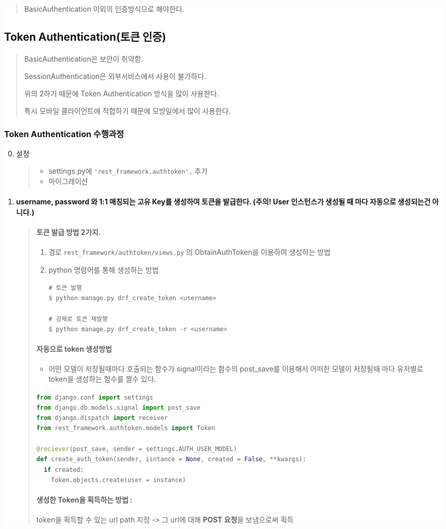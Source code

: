 ```python

```

> BasicAuthentication 이외의 인증방식으로 해야한다.



## Token Authentication(토큰 인증)

> BasicAuthentication은 보안이 취약함.
>
> SessionAuthentication은 외부서비스에서 사용이 불가하다.
>
> 위의 2하기 때문에  Token Authentication 방식을 많이 사용한다.
>
> 특시 모바일 클라이언트에 적합하기 때문에 모방일에서 많이 사용한다.



### Token Authentication 수행과정

0. 설정

   > - settings.py에 `'rest_framework.authtoken',` 추가
   > - 마이그레이션

1. #### username, password 와 1:1 매칭되는 고유 Key를 생성하여 토큰을 발급한다. (주의! User 인스턴스가 생성될 때 마다 자동으로 생성되는건 아니다.)

   > #### 토큰 발급 방법 2가지.
   >
   > 1. 경로 `rest_framework/authtoken/views.py` 의 ObtainAuthToken을 이용하여 생성하는 방법
   >
   > 2. python 명령어를 통해 생성하는 방법
   >
   >    ```
   >    # 토큰 발행
   >    $ python manage.py drf_create_token <username>
   >    
   >    # 강제로 토큰 재발행
   >    $ python manage.py drf_create_token -r <username>
   >    ```
   >
   > #### 자동으로 token 생성방법
   >
   > - 어떤 모델이 저장될때마다 호출되는 함수가 signal이라는 함수의 post_save를 이용해서 어떠한 모델이 저장될때 마다 유저별로 token을 생성하는 함수를 짤수 있다.
   >
   > ```python
   > from django.conf import settings
   > from django.db.models.signal import post_save
   > from django.dispatch import receiver
   > from rest_framework.authtoken.models import Token
   > 
   > @reciever(post_save, sender = settings.AUTH_USER_MODEL)
   > def create_auth_token(sender, isntance = None, created = False, **kwargs):
   >   if created:
   >     Token.objects.create(user = instance)
   > ```
   >
   > #### 생성한 Token을 획득하는 방법 : 
   >
   > token을 획득할 수 있는 url path 지정 -> 그 url에 대해 **POST 요청**을 보냄으로써 획득
   >